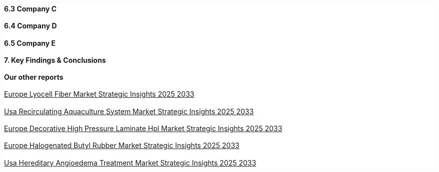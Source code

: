 <strong>6.3 Company C</strong>

<strong>6.4 Company D</strong>

<strong>6.5 Company E</strong>

<strong>7. Key Findings & Conclusions</strong>

<strong>Our other reports</strong>

<a href=https://www.linkedin.com/pulse/europe-lyocell-fiber-market-2025-key-developmental-w2zhf/>Europe Lyocell Fiber Market Strategic Insights 2025   2033</a>

<a href=https://www.linkedin.com/pulse/usa-recirculating-aquaculture-system-market-industry-trends-b3tuf/>Usa Recirculating Aquaculture System Market Strategic Insights 2025   2033</a>

<a href=https://www.linkedin.com/pulse/europe-decorative-high-pressure-laminate-hpl-market-ral6f/>Europe Decorative High Pressure Laminate Hpl Market Strategic Insights 2025   2033</a>

<a href=https://www.linkedin.com/pulse/europe-halogenated-butyl-rubber-market-xrsef/>Europe Halogenated Butyl Rubber Market Strategic Insights 2025   2033</a>

<a href=https://www.linkedin.com/pulse/usa-hereditary-angioedema-treatment-market-high-growth-oyfkf/>Usa Hereditary Angioedema Treatment Market Strategic Insights 2025   2033</a>